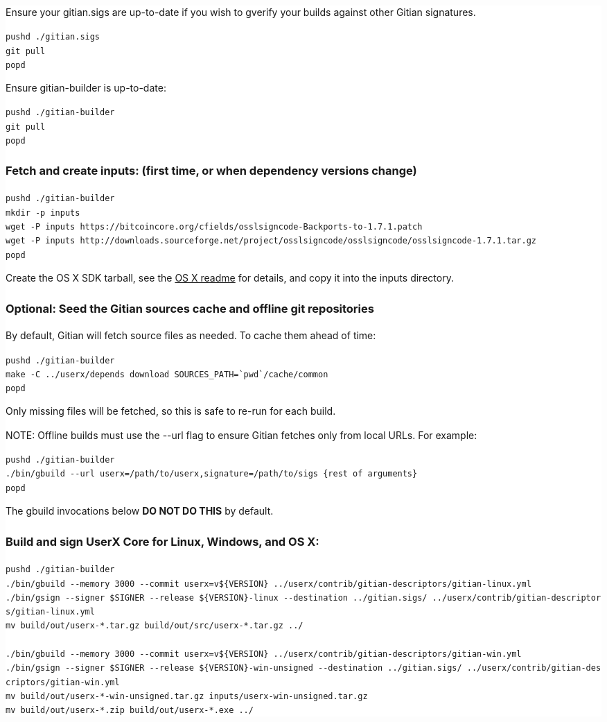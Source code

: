 Ensure your gitian.sigs are up-to-date if you wish to gverify your builds against other Gitian signatures.

    pushd ./gitian.sigs
    git pull
    popd

Ensure gitian-builder is up-to-date:

    pushd ./gitian-builder
    git pull
    popd

### Fetch and create inputs: (first time, or when dependency versions change)

    pushd ./gitian-builder
    mkdir -p inputs
    wget -P inputs https://bitcoincore.org/cfields/osslsigncode-Backports-to-1.7.1.patch
    wget -P inputs http://downloads.sourceforge.net/project/osslsigncode/osslsigncode/osslsigncode-1.7.1.tar.gz
    popd

Create the OS X SDK tarball, see the [OS X readme](README_osx.md) for details, and copy it into the inputs directory.

### Optional: Seed the Gitian sources cache and offline git repositories

By default, Gitian will fetch source files as needed. To cache them ahead of time:

    pushd ./gitian-builder
    make -C ../userx/depends download SOURCES_PATH=`pwd`/cache/common
    popd

Only missing files will be fetched, so this is safe to re-run for each build.

NOTE: Offline builds must use the --url flag to ensure Gitian fetches only from local URLs. For example:

    pushd ./gitian-builder
    ./bin/gbuild --url userx=/path/to/userx,signature=/path/to/sigs {rest of arguments}
    popd

The gbuild invocations below <b>DO NOT DO THIS</b> by default.

### Build and sign UserX Core for Linux, Windows, and OS X:

    pushd ./gitian-builder
    ./bin/gbuild --memory 3000 --commit userx=v${VERSION} ../userx/contrib/gitian-descriptors/gitian-linux.yml
    ./bin/gsign --signer $SIGNER --release ${VERSION}-linux --destination ../gitian.sigs/ ../userx/contrib/gitian-descriptors/gitian-linux.yml
    mv build/out/userx-*.tar.gz build/out/src/userx-*.tar.gz ../

    ./bin/gbuild --memory 3000 --commit userx=v${VERSION} ../userx/contrib/gitian-descriptors/gitian-win.yml
    ./bin/gsign --signer $SIGNER --release ${VERSION}-win-unsigned --destination ../gitian.sigs/ ../userx/contrib/gitian-descriptors/gitian-win.yml
    mv build/out/userx-*-win-unsigned.tar.gz inputs/userx-win-unsigned.tar.gz
    mv build/out/userx-*.zip build/out/userx-*.exe ../
